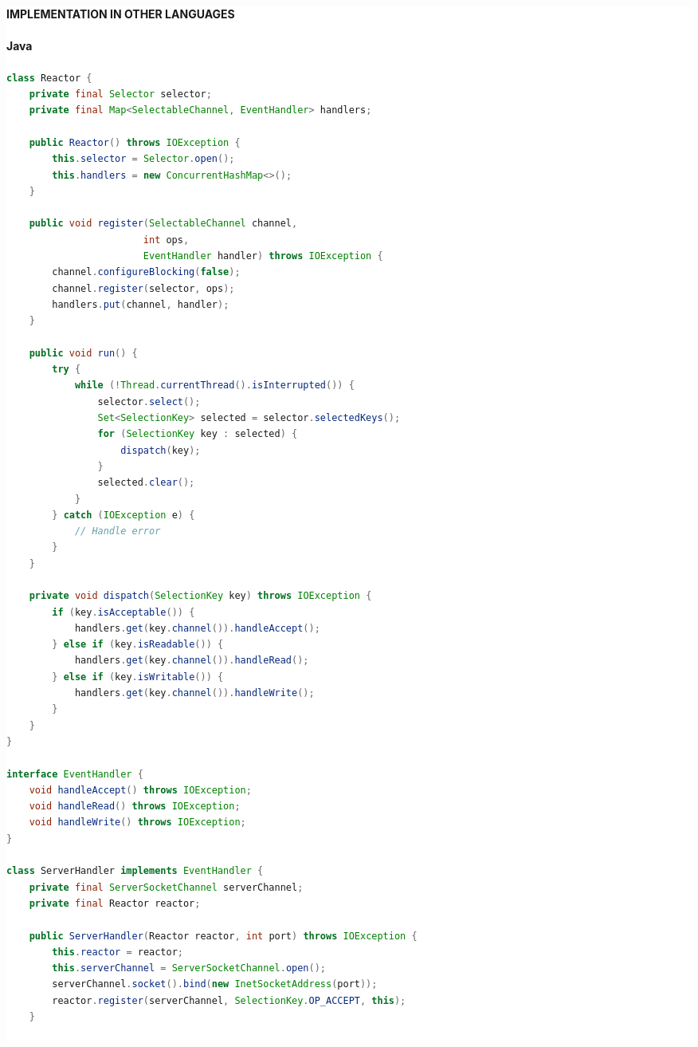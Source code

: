 **IMPLEMENTATION IN OTHER LANGUAGES**

#### Java  
```java  
class Reactor {
    private final Selector selector;
    private final Map<SelectableChannel, EventHandler> handlers;
    
    public Reactor() throws IOException {
        this.selector = Selector.open();
        this.handlers = new ConcurrentHashMap<>();
    }
    
    public void register(SelectableChannel channel, 
                        int ops, 
                        EventHandler handler) throws IOException {
        channel.configureBlocking(false);
        channel.register(selector, ops);
        handlers.put(channel, handler);
    }
    
    public void run() {
        try {
            while (!Thread.currentThread().isInterrupted()) {
                selector.select();
                Set<SelectionKey> selected = selector.selectedKeys();
                for (SelectionKey key : selected) {
                    dispatch(key);
                }
                selected.clear();
            }
        } catch (IOException e) {
            // Handle error
        }
    }
    
    private void dispatch(SelectionKey key) throws IOException {
        if (key.isAcceptable()) {
            handlers.get(key.channel()).handleAccept();
        } else if (key.isReadable()) {
            handlers.get(key.channel()).handleRead();
        } else if (key.isWritable()) {
            handlers.get(key.channel()).handleWrite();
        }
    }
}

interface EventHandler {
    void handleAccept() throws IOException;
    void handleRead() throws IOException;
    void handleWrite() throws IOException;
}

class ServerHandler implements EventHandler {
    private final ServerSocketChannel serverChannel;
    private final Reactor reactor;
    
    public ServerHandler(Reactor reactor, int port) throws IOException {
        this.reactor = reactor;
        this.serverChannel = ServerSocketChannel.open();
        serverChannel.socket().bind(new InetSocketAddress(port));
        reactor.register(serverChannel, SelectionKey.OP_ACCEPT, this);
    }
    
```